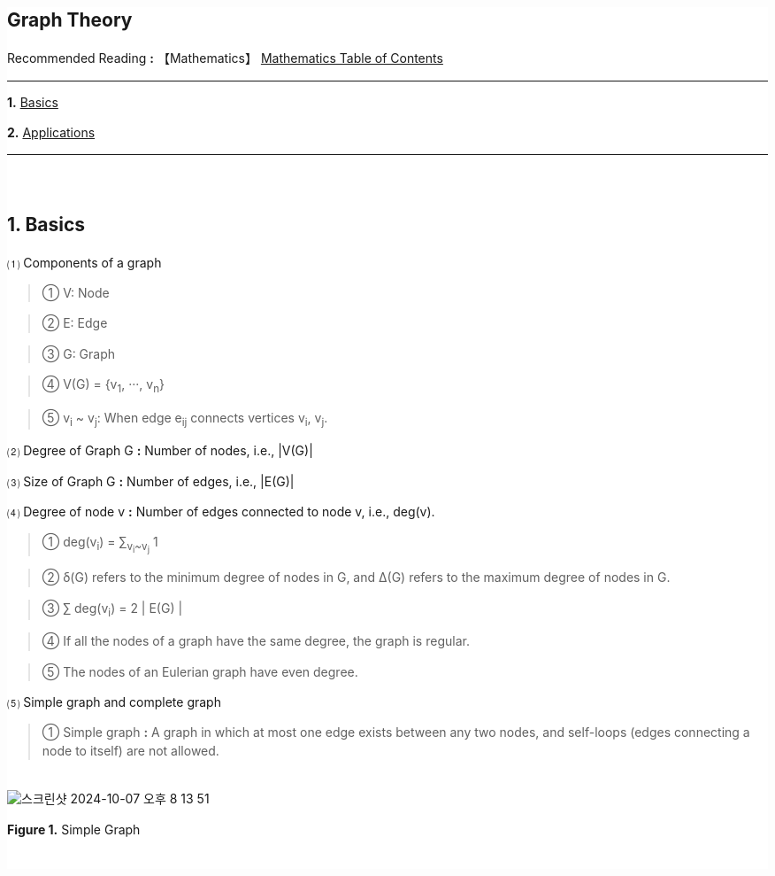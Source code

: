 ## **Graph Theory**

Recommended Reading **:** 【Mathematics】 [Mathematics Table of Contents](https://jb243.github.io/pages/764)

---

**1.** [Basics](#1-basics)

**2.** [Applications](#2-applications)

---

<br>

## **1. Basics**

⑴ Components of a graph 

> ① V: Node

> ② E: Edge

> ③ G: Graph 

> ④ V(G) = {v<sub>1</sub>, ···, v<sub>n</sub>}

> ⑤ v<sub>i</sub> ~ v<sub>j</sub>: When edge e<sub>ij</sub> connects vertices v<sub>i</sub>, v<sub>j</sub>. 

⑵ Degree of Graph G **:** Number of nodes, i.e., |V(G)|

⑶ Size of Graph G **:** Number of edges, i.e., |E(G)|

⑷ Degree of node v **:** Number of edges connected to node v, i.e., deg(v). 

> ① deg(v<sub>i</sub>) = ∑<sub>v<sub>i</sub>~v<sub>j</sub></sub> 1

> ② δ(G) refers to the minimum degree of nodes in G, and Δ(G) refers to the maximum degree of nodes in G.

> ③ ∑ deg(v<sub>i</sub>) = 2 | E(G) |

> ④ If all the nodes of a graph have the same degree, the graph is regular.

> ⑤ The nodes of an Eulerian graph have even degree.

⑸ Simple graph and complete graph

> ① Simple graph **:** A graph in which at most one edge exists between any two nodes, and self-loops (edges connecting a node to itself) are not allowed.

<br>

<img width="260" alt="스크린샷 2024-10-07 오후 8 13 51" src="https://github.com/user-attachments/assets/d37838f7-69f0-4a3a-adea-d05033a3b7cd">

**Figure 1.** Simple Graph

<br>
